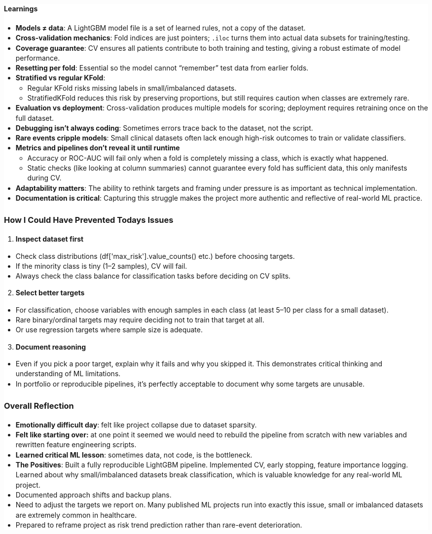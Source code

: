 #### Learnings
- **Models ≠ data**: A LightGBM model file is a set of learned rules, not a copy of the dataset.  
- **Cross-validation mechanics**: Fold indices are just pointers; `.iloc` turns them into actual data subsets for training/testing.  
- **Coverage guarantee**: CV ensures all patients contribute to both training and testing, giving a robust estimate of model performance.  
- **Resetting per fold**: Essential so the model cannot “remember” test data from earlier folds.  
- **Stratified vs regular KFold**:  
  - Regular KFold risks missing labels in small/imbalanced datasets.  
  - StratifiedKFold reduces this risk by preserving proportions, but still requires caution when classes are extremely rare.  
- **Evaluation vs deployment**: Cross-validation produces multiple models for scoring; deployment requires retraining once on the full dataset.  
- **Debugging isn’t always coding**: Sometimes errors trace back to the dataset, not the script.
- **Rare events cripple models**: Small clinical datasets often lack enough high-risk outcomes to train or validate classifiers.
- **Metrics and pipelines don’t reveal it until runtime**
	-	Accuracy or ROC-AUC will fail only when a fold is completely missing a class, which is exactly what happened.
	-	Static checks (like looking at column summaries) cannot guarantee every fold has sufficient data, this only manifests during CV.
- **Adaptability matters**: The ability to rethink targets and framing under pressure is as important as technical implementation.
- **Documentation is critical**: Capturing this struggle makes the project more authentic and reflective of real-world ML practice.

### How I Could Have Prevented Todays Issues
1. **Inspect dataset first**
  - Check class distributions (df['max_risk'].value_counts() etc.) before choosing targets.
  - If the minority class is tiny (1–2 samples), CV will fail.
  - Always check the class balance for classification tasks before deciding on CV splits.
2. **Select better targets**
  - For classification, choose variables with enough samples in each class (at least 5–10 per class for a small dataset).
  -	Rare binary/ordinal targets may require deciding not to train that target at all.
  - Or use regression targets where sample size is adequate.
3. **Document reasoning**
  - Even if you pick a poor target, explain why it fails and why you skipped it. This demonstrates critical thinking and understanding of ML limitations.
  - In portfolio or reproducible pipelines, it’s perfectly acceptable to document why some targets are unusable.

### Overall Reflection 
- **Emotionally difficult day**: felt like project collapse due to dataset sparsity.
- **Felt like starting over:** at one point it seemed we would need to rebuild the pipeline from scratch with new variables and rewritten feature engineering scripts.
- **Learned critical ML lesson**: sometimes data, not code, is the bottleneck.
- **The Positives**: Built a fully reproducible LightGBM pipeline. Implemented CV, early stopping, feature importance logging. Learned about why small/imbalanced datasets break classification, which is valuable knowledge for any real-world ML project.
- Documented approach shifts and backup plans.
- Need to adjust the targets we report on. Many published ML projects run into exactly this issue, small or imbalanced datasets are extremely common in healthcare.
- Prepared to reframe project as risk trend prediction rather than rare-event deterioration.
